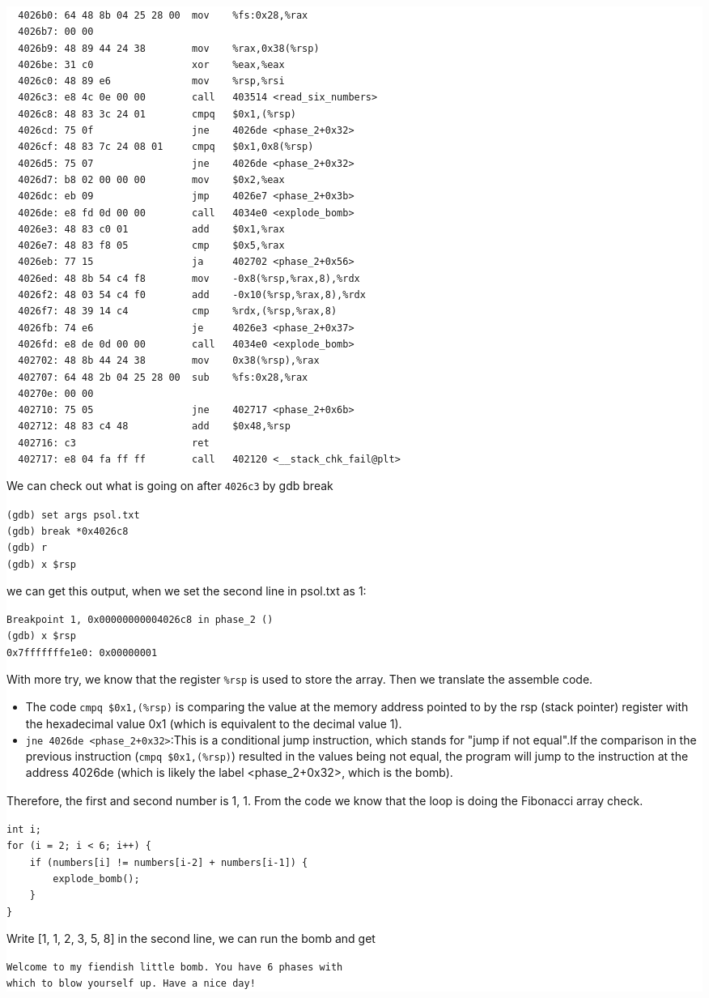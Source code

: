 ```
  4026b0: 64 48 8b 04 25 28 00  mov    %fs:0x28,%rax
  4026b7: 00 00 
  4026b9: 48 89 44 24 38        mov    %rax,0x38(%rsp)
  4026be: 31 c0                 xor    %eax,%eax
  4026c0: 48 89 e6              mov    %rsp,%rsi
  4026c3: e8 4c 0e 00 00        call   403514 <read_six_numbers>
  4026c8: 48 83 3c 24 01        cmpq   $0x1,(%rsp)
  4026cd: 75 0f                 jne    4026de <phase_2+0x32>
  4026cf: 48 83 7c 24 08 01     cmpq   $0x1,0x8(%rsp)
  4026d5: 75 07                 jne    4026de <phase_2+0x32>
  4026d7: b8 02 00 00 00        mov    $0x2,%eax
  4026dc: eb 09                 jmp    4026e7 <phase_2+0x3b>
  4026de: e8 fd 0d 00 00        call   4034e0 <explode_bomb>
  4026e3: 48 83 c0 01           add    $0x1,%rax
  4026e7: 48 83 f8 05           cmp    $0x5,%rax
  4026eb: 77 15                 ja     402702 <phase_2+0x56>
  4026ed: 48 8b 54 c4 f8        mov    -0x8(%rsp,%rax,8),%rdx
  4026f2: 48 03 54 c4 f0        add    -0x10(%rsp,%rax,8),%rdx
  4026f7: 48 39 14 c4           cmp    %rdx,(%rsp,%rax,8)
  4026fb: 74 e6                 je     4026e3 <phase_2+0x37>
  4026fd: e8 de 0d 00 00        call   4034e0 <explode_bomb>
  402702: 48 8b 44 24 38        mov    0x38(%rsp),%rax
  402707: 64 48 2b 04 25 28 00  sub    %fs:0x28,%rax
  40270e: 00 00 
  402710: 75 05                 jne    402717 <phase_2+0x6b>
  402712: 48 83 c4 48           add    $0x48,%rsp
  402716: c3                    ret    
  402717: e8 04 fa ff ff        call   402120 <__stack_chk_fail@plt>
```
We can check out what is going on after `4026c3` by gdb break
```
(gdb) set args psol.txt
(gdb) break *0x4026c8
(gdb) r
(gdb) x $rsp
```
we can get this output, when we set the second line in psol.txt as 1:
```
Breakpoint 1, 0x00000000004026c8 in phase_2 ()
(gdb) x $rsp
0x7fffffffe1e0: 0x00000001
```
With more try, we know that the register `%rsp` is used to store the array. Then we translate the assemble code. 
- The code `cmpq $0x1,(%rsp)` is comparing the value at the memory address pointed to by the rsp (stack pointer) register with the hexadecimal value 0x1 (which is equivalent to the decimal value 1).
- `jne 4026de <phase_2+0x32>`:This is a conditional jump instruction, which stands for "jump if not equal".If the comparison in the previous instruction (`cmpq $0x1,(%rsp)`) resulted in the values being not equal, the program will jump to the instruction at the address 4026de (which is likely the label <phase_2+0x32>, which is the bomb).

Therefore, the first and second number is 1, 1.
From the code we know that the loop is doing the Fibonacci array check.
```
int i;
for (i = 2; i < 6; i++) {
    if (numbers[i] != numbers[i-2] + numbers[i-1]) {
        explode_bomb();
    }
}
```
Write [1, 1, 2, 3, 5, 8] in the second line, we can run the bomb and get
```
Welcome to my fiendish little bomb. You have 6 phases with
which to blow yourself up. Have a nice day!
```